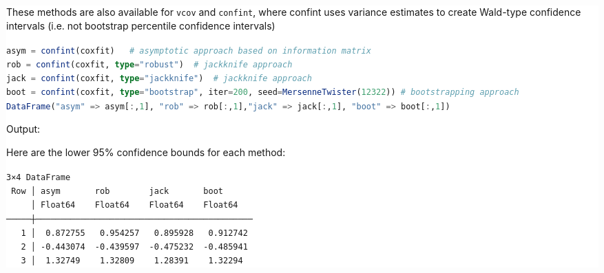 These methods are also available for `vcov` and `confint`, where confint uses variance estimates to create Wald-type confidence intervals (i.e. not bootstrap percentile confidence intervals)

```julia
asym = confint(coxfit)   # asymptotic approach based on information matrix
rob = confint(coxfit, type="robust")  # jackknife approach
jack = confint(coxfit, type="jackknife")  # jackknife approach
boot = confint(coxfit, type="bootstrap", iter=200, seed=MersenneTwister(12322)) # bootstrapping approach
DataFrame("asym" => asym[:,1], "rob" => rob[:,1],"jack" => jack[:,1], "boot" => boot[:,1])
```

Output: 

Here are the lower 95% confidence bounds for each method:

```output
3×4 DataFrame
 Row │ asym       rob        jack       boot      
     │ Float64    Float64    Float64    Float64   
─────┼────────────────────────────────────────────
   1 │  0.872755   0.954257   0.895928   0.912742
   2 │ -0.443074  -0.439597  -0.475232  -0.485941
   3 │  1.32749    1.32809    1.28391    1.32294
```


[^cfw]: Cheng SC, Fine JP, Wei LJ. Prediction of Cumulative Incidence Function under the Proportional Hazards Model. Biometrics. 1998;54:219–228.
